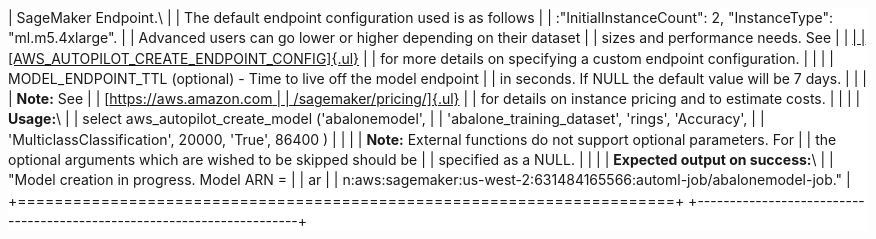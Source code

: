 | SageMaker Endpoint.\                                                  |
| The default endpoint configuration used is as follows                 |
| :\"InitialInstanceCount\": 2, \"InstanceType\": \"ml.m5.4xlarge\".    |
| Advanced users can go lower or higher depending on their dataset      |
| sizes and performance needs. See                                      |
| [                                                                     |
| [AWS_AUTOPILOT_CREATE_ENDPOINT_CONFIG]{.ul}](#create-endpoint-config) |
| for more details on specifying a custom endpoint configuration.       |
|                                                                       |
| MODEL_ENDPOINT_TTL (optional) - Time to live off the model endpoint   |
| in seconds. If NULL the default value will be 7 days.                 |
|                                                                       |
| **Note:** See                                                         |
| [[https://aws.amazon.com                                              |
| /sagemaker/pricing/]{.ul}](https://aws.amazon.com/sagemaker/pricing/) |
| for details on instance pricing and to estimate costs.                |
|                                                                       |
| **Usage:**\                                                           |
| select aws_autopilot_create_model (\'abalonemodel\',                  |
| \'abalone_training_dataset\', \'rings\', \'Accuracy\',                |
| \'MulticlassClassification\', 20000, \'True\', 86400 )                |
|                                                                       |
| **Note:** External functions do not support optional parameters. For  |
| the optional arguments which are wished to be skipped should be       |
| specified as a NULL.                                                  |
|                                                                       |
| **Expected output on success:**\                                      |
| \"Model creation in progress. Model ARN =                             |
| ar                                                                    |
| n:aws:sagemaker:us-west-2:631484165566:automl-job/abalonemodel-job.\" |
+=======================================================================+
+-----------------------------------------------------------------------+
